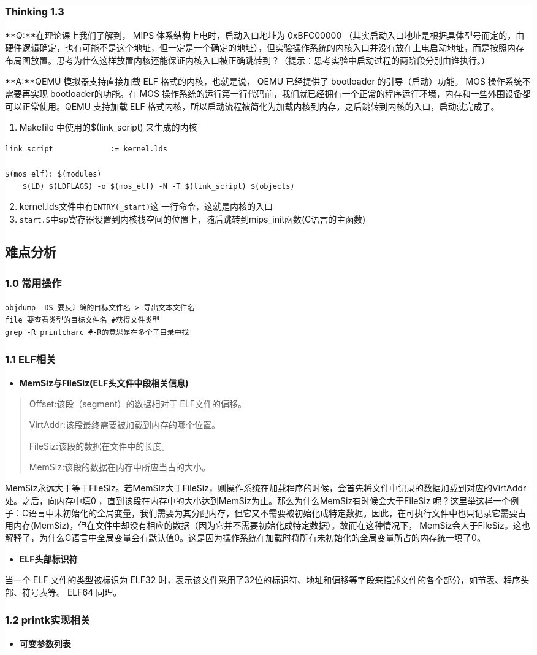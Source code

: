### Thinking 1.3

**Q:**在理论课上我们了解到， MIPS 体系结构上电时，启动入口地址为 0xBFC00000 （其实启动入口地址是根据具体型号而定的，由硬件逻辑确定，也有可能不是这个地址，但一定是一个确定的地址），但实验操作系统的内核入口并没有放在上电启动地址，而是按照内存布局图放置。思考为什么这样放置内核还能保证内核入口被正确跳转到？（提示：思考实验中启动过程的两阶段分别由谁执行。）

**A:**QEMU 模拟器支持直接加载 ELF 格式的内核，也就是说， QEMU 已经提供了 bootloader 的引导（启动）功能。 MOS 操作系统不需要再实现 bootloader的功能。在 MOS 操作系统的运行第一行代码前，我们就已经拥有一个正常的程序运行环境，内存和一些外围设备都可以正常使用。QEMU 支持加载 ELF 格式内核，所以启动流程被简化为加载内核到内存，之后跳转到内核的入口，启动就完成了。

1. Makefile 中使用的$(link_script) 来生成的内核

```shell
link_script             := kernel.lds

$(mos_elf): $(modules)
	$(LD) $(LDFLAGS) -o $(mos_elf) -N -T $(link_script) $(objects)
```

2. kernel.lds文件中有`ENTRY(_start)`这 一行命令，这就是内核的入口
3. `start.S`中sp寄存器设置到内核栈空间的位置上，随后跳转到mips_init函数(C语言的主函数)

## 难点分析

### 1.0 常用操作

```shell
objdump -DS 要反汇编的目标文件名 > 导出文本文件名 
file 要查看类型的目标文件名 #获得文件类型
grep -R printcharc #-R的意思是在多个子目录中找
```

### 1.1 ELF相关

+ **MemSiz与FileSiz(ELF头文件中段相关信息)**

> Offset:该段（segment）的数据相对于 ELF文件的偏移。
>
> VirtAddr:该段最终需要被加载到内存的哪个位置。
>
> FileSiz:该段的数据在文件中的长度。
>
> MemSiz:该段的数据在内存中所应当占的大小。

MemSiz永远大于等于FileSiz。若MemSiz大于FileSiz，则操作系统在加载程序的时候，会首先将文件中记录的数据加载到对应的VirtAddr处。之后，向内存中填0 ，直到该段在内存中的大小达到MemSiz为止。那么为什么MemSiz有时候会大于FileSiz 呢？这里举这样一个例子：C语言中未初始化的全局变量，我们需要为其分配内存，但它又不需要被初始化成特定数据。因此，在可执行文件中也只记录它需要占用内存(MemSiz)，但在文件中却没有相应的数据（因为它并不需要初始化成特定数据）。故而在这种情况下， MemSiz会大于FileSiz。这也解释了，为什么C语言中全局变量会有默认值0。这是因为操作系统在加载时将所有未初始化的全局变量所占的内存统一填了0。

+ **ELF头部标识符**

当一个 ELF 文件的类型被标识为 ELF32 时，表示该文件采用了32位的标识符、地址和偏移等字段来描述文件的各个部分，如节表、程序头部、符号表等。 ELF64 同理。

### 1.2 printk实现相关

+ **可变参数列表**

